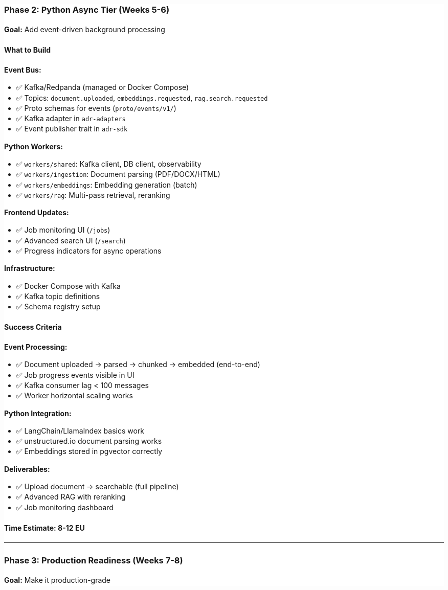 
### Phase 2: Python Async Tier (Weeks 5-6)

**Goal:** Add event-driven background processing

#### What to Build

**Event Bus:**
- ✅ Kafka/Redpanda (managed or Docker Compose)
- ✅ Topics: `document.uploaded`, `embeddings.requested`, `rag.search.requested`
- ✅ Proto schemas for events (`proto/events/v1/`)
- ✅ Kafka adapter in `adr-adapters`
- ✅ Event publisher trait in `adr-sdk`

**Python Workers:**
- ✅ `workers/shared`: Kafka client, DB client, observability
- ✅ `workers/ingestion`: Document parsing (PDF/DOCX/HTML)
- ✅ `workers/embeddings`: Embedding generation (batch)
- ✅ `workers/rag`: Multi-pass retrieval, reranking

**Frontend Updates:**
- ✅ Job monitoring UI (`/jobs`)
- ✅ Advanced search UI (`/search`)
- ✅ Progress indicators for async operations

**Infrastructure:**
- ✅ Docker Compose with Kafka
- ✅ Kafka topic definitions
- ✅ Schema registry setup

#### Success Criteria

**Event Processing:**
- ✅ Document uploaded → parsed → chunked → embedded (end-to-end)
- ✅ Job progress events visible in UI
- ✅ Kafka consumer lag < 100 messages
- ✅ Worker horizontal scaling works

**Python Integration:**
- ✅ LangChain/LlamaIndex basics work
- ✅ unstructured.io document parsing works
- ✅ Embeddings stored in pgvector correctly

**Deliverables:**
- ✅ Upload document → searchable (full pipeline)
- ✅ Advanced RAG with reranking
- ✅ Job monitoring dashboard

#### Time Estimate: 8-12 EU

---

### Phase 3: Production Readiness (Weeks 7-8)

**Goal:** Make it production-grade
